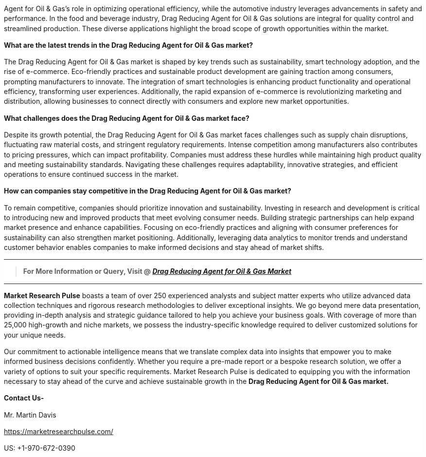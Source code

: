 Agent for Oil & Gas&rsquo;s role in optimizing operational efficiency, while the automotive industry leverages advancements in safety and performance. In the food and beverage industry, Drag Reducing Agent for Oil & Gas solutions are integral for quality control and streamlined production. These diverse applications highlight the broad scope of growth opportunities within the market.</p><p><strong>What are the latest trends in the Drag Reducing Agent for Oil & Gas market?</strong></p><p>The Drag Reducing Agent for Oil & Gas market is shaped by key trends such as sustainability, smart technology adoption, and the rise of e-commerce. Eco-friendly practices and sustainable product development are gaining traction among consumers, prompting manufacturers to innovate. The integration of smart technologies is enhancing product functionality and operational efficiency, transforming user experiences. Additionally, the rapid expansion of e-commerce is revolutionizing marketing and distribution, allowing businesses to connect directly with consumers and explore new market opportunities.</p><p><strong>What challenges does the Drag Reducing Agent for Oil & Gas market face?</strong></p><p>Despite its growth potential, the Drag Reducing Agent for Oil & Gas market faces challenges such as supply chain disruptions, fluctuating raw material costs, and stringent regulatory requirements. Intense competition among manufacturers also contributes to pricing pressures, which can impact profitability. Companies must address these hurdles while maintaining high product quality and meeting sustainability standards. Navigating these challenges requires adaptability, innovative strategies, and efficient operations to ensure continued success in the market.</p><p><strong>How can companies stay competitive in the Drag Reducing Agent for Oil & Gas market?</strong></p><p>To remain competitive, companies should prioritize innovation and sustainability. Investing in research and development is critical to introducing new and improved products that meet evolving consumer needs. Building strategic partnerships can help expand market presence and enhance capabilities. Focusing on eco-friendly practices and aligning with consumer preferences for sustainability can also strengthen market positioning. Additionally, leveraging data analytics to monitor trends and understand customer behavior enables companies to make informed decisions and stay ahead of market shifts.</p><hr /><blockquote><p><strong>For More Information or Query, Visit @&nbsp;<em><a href="https://marketresearchpulse.com/report/126471/drag-reducing-agent-for-oil-gas-market?utm_source=Linkedin&utm_medium=0110">Drag Reducing Agent for Oil & Gas Market</a></em></strong></p></blockquote><hr /><p><strong>Market Research Pulse</strong> boasts a team of over 250 experienced analysts and subject matter experts who utilize advanced data collection techniques and rigorous research methodologies to deliver exceptional insights. We go beyond mere data presentation, providing in-depth analysis and strategic guidance tailored to help you achieve your business goals. With coverage of more than 25,000 high-growth and niche markets, we possess the industry-specific knowledge required to deliver customized solutions for your unique needs.</p><p>Our commitment to actionable intelligence means that we translate complex data into insights that empower you to make informed business decisions confidently. Whether you require a pre-made report or a bespoke research solution, we offer a variety of options to suit your specific requirements. Market Research Pulse is dedicated to equipping you with the information necessary to stay ahead of the curve and achieve sustainable growth in the <strong>Drag Reducing Agent for Oil & Gas market.</strong></p><p><strong>Contact Us-</strong></p><p>Mr. Martin Davis</p><p>https://marketresearchpulse.com/</p><p>US: +1-970-672-0390</p>